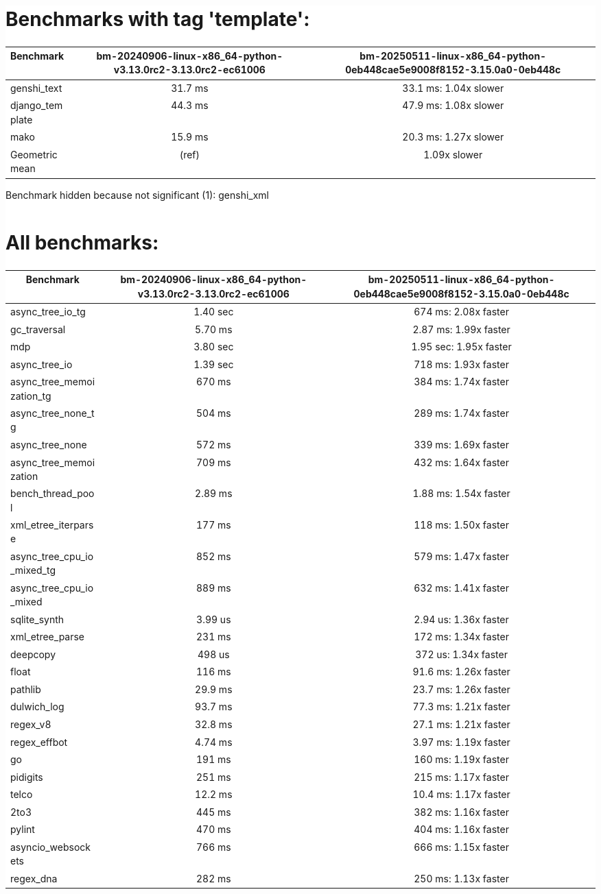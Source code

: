 Benchmarks with tag 'template':
===============================

| Benchmark       | bm-20240906-linux-x86_64-python-v3.13.0rc2-3.13.0rc2-ec61006 | bm-20250511-linux-x86_64-python-0eb448cae5e9008f8152-3.15.0a0-0eb448c |
|-----------------|:------------------------------------------------------------:|:---------------------------------------------------------------------:|
| genshi_text     | 31.7 ms                                                      | 33.1 ms: 1.04x slower                                                 |
| django_template | 44.3 ms                                                      | 47.9 ms: 1.08x slower                                                 |
| mako            | 15.9 ms                                                      | 20.3 ms: 1.27x slower                                                 |
| Geometric mean  | (ref)                                                        | 1.09x slower                                                          |

Benchmark hidden because not significant (1): genshi_xml

All benchmarks:
===============

| Benchmark                  | bm-20240906-linux-x86_64-python-v3.13.0rc2-3.13.0rc2-ec61006 | bm-20250511-linux-x86_64-python-0eb448cae5e9008f8152-3.15.0a0-0eb448c |
|----------------------------|:------------------------------------------------------------:|:---------------------------------------------------------------------:|
| async_tree_io_tg           | 1.40 sec                                                     | 674 ms: 2.08x faster                                                  |
| gc_traversal               | 5.70 ms                                                      | 2.87 ms: 1.99x faster                                                 |
| mdp                        | 3.80 sec                                                     | 1.95 sec: 1.95x faster                                                |
| async_tree_io              | 1.39 sec                                                     | 718 ms: 1.93x faster                                                  |
| async_tree_memoization_tg  | 670 ms                                                       | 384 ms: 1.74x faster                                                  |
| async_tree_none_tg         | 504 ms                                                       | 289 ms: 1.74x faster                                                  |
| async_tree_none            | 572 ms                                                       | 339 ms: 1.69x faster                                                  |
| async_tree_memoization     | 709 ms                                                       | 432 ms: 1.64x faster                                                  |
| bench_thread_pool          | 2.89 ms                                                      | 1.88 ms: 1.54x faster                                                 |
| xml_etree_iterparse        | 177 ms                                                       | 118 ms: 1.50x faster                                                  |
| async_tree_cpu_io_mixed_tg | 852 ms                                                       | 579 ms: 1.47x faster                                                  |
| async_tree_cpu_io_mixed    | 889 ms                                                       | 632 ms: 1.41x faster                                                  |
| sqlite_synth               | 3.99 us                                                      | 2.94 us: 1.36x faster                                                 |
| xml_etree_parse            | 231 ms                                                       | 172 ms: 1.34x faster                                                  |
| deepcopy                   | 498 us                                                       | 372 us: 1.34x faster                                                  |
| float                      | 116 ms                                                       | 91.6 ms: 1.26x faster                                                 |
| pathlib                    | 29.9 ms                                                      | 23.7 ms: 1.26x faster                                                 |
| dulwich_log                | 93.7 ms                                                      | 77.3 ms: 1.21x faster                                                 |
| regex_v8                   | 32.8 ms                                                      | 27.1 ms: 1.21x faster                                                 |
| regex_effbot               | 4.74 ms                                                      | 3.97 ms: 1.19x faster                                                 |
| go                         | 191 ms                                                       | 160 ms: 1.19x faster                                                  |
| pidigits                   | 251 ms                                                       | 215 ms: 1.17x faster                                                  |
| telco                      | 12.2 ms                                                      | 10.4 ms: 1.17x faster                                                 |
| 2to3                       | 445 ms                                                       | 382 ms: 1.16x faster                                                  |
| pylint                     | 470 ms                                                       | 404 ms: 1.16x faster                                                  |
| asyncio_websockets         | 766 ms                                                       | 666 ms: 1.15x faster                                                  |
| regex_dna                  | 282 ms                                                       | 250 ms: 1.13x faster                                                  |